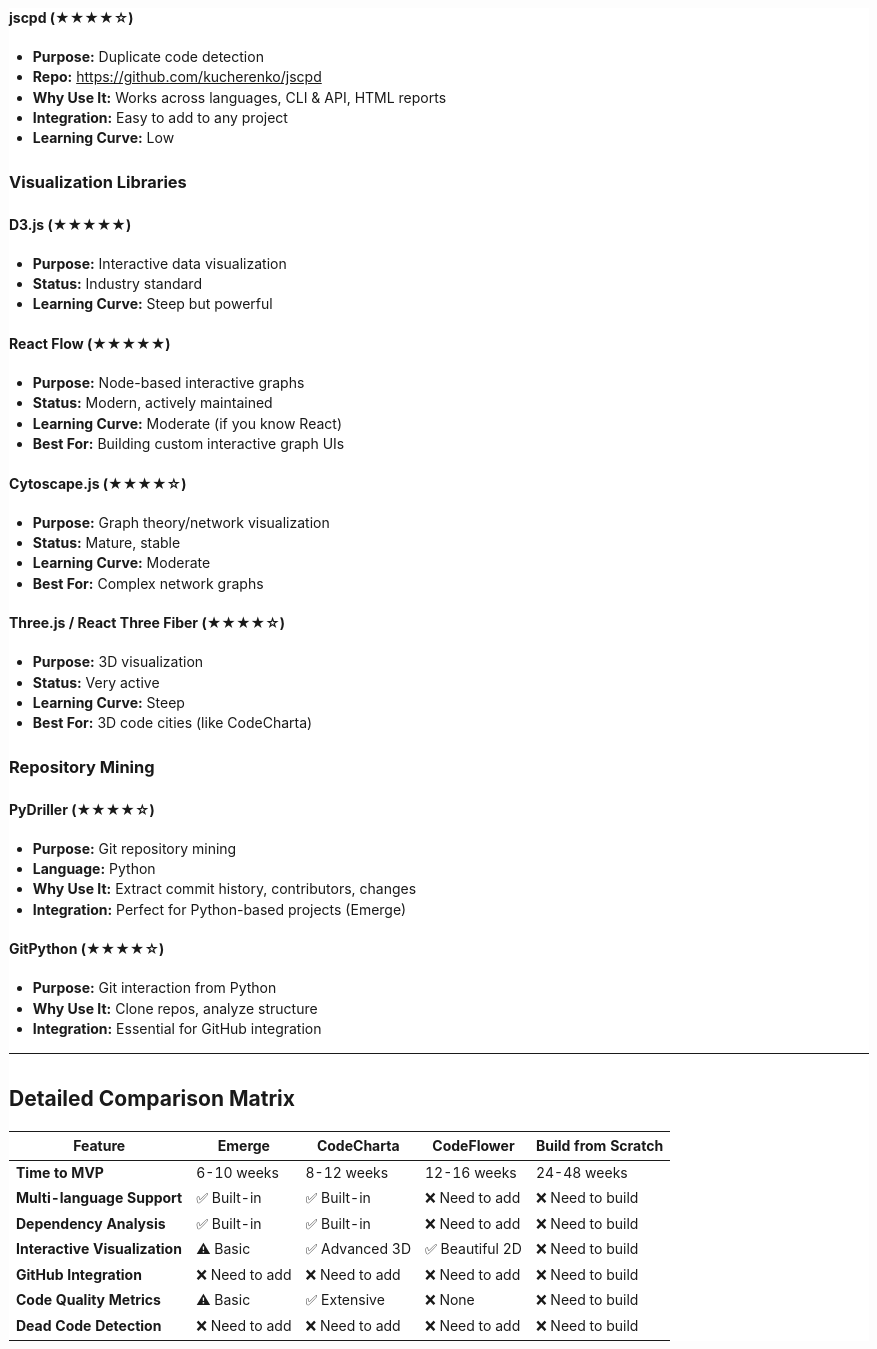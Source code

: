 #### jscpd (★★★★☆)
- **Purpose:** Duplicate code detection
- **Repo:** https://github.com/kucherenko/jscpd
- **Why Use It:** Works across languages, CLI & API, HTML reports
- **Integration:** Easy to add to any project
- **Learning Curve:** Low

### Visualization Libraries

#### D3.js (★★★★★)
- **Purpose:** Interactive data visualization
- **Status:** Industry standard
- **Learning Curve:** Steep but powerful

#### React Flow (★★★★★)
- **Purpose:** Node-based interactive graphs
- **Status:** Modern, actively maintained
- **Learning Curve:** Moderate (if you know React)
- **Best For:** Building custom interactive graph UIs

#### Cytoscape.js (★★★★☆)
- **Purpose:** Graph theory/network visualization
- **Status:** Mature, stable
- **Learning Curve:** Moderate
- **Best For:** Complex network graphs

#### Three.js / React Three Fiber (★★★★☆)
- **Purpose:** 3D visualization
- **Status:** Very active
- **Learning Curve:** Steep
- **Best For:** 3D code cities (like CodeCharta)

### Repository Mining

#### PyDriller (★★★★☆)
- **Purpose:** Git repository mining
- **Language:** Python
- **Why Use It:** Extract commit history, contributors, changes
- **Integration:** Perfect for Python-based projects (Emerge)

#### GitPython (★★★★☆)
- **Purpose:** Git interaction from Python
- **Why Use It:** Clone repos, analyze structure
- **Integration:** Essential for GitHub integration

---

## Detailed Comparison Matrix

| Feature | Emerge | CodeCharta | CodeFlower | Build from Scratch |
|---------|---------|------------|------------|-------------------|
| **Time to MVP** | 6-10 weeks | 8-12 weeks | 12-16 weeks | 24-48 weeks |
| **Multi-language Support** | ✅ Built-in | ✅ Built-in | ❌ Need to add | ❌ Need to build |
| **Dependency Analysis** | ✅ Built-in | ✅ Built-in | ❌ Need to add | ❌ Need to build |
| **Interactive Visualization** | ⚠️ Basic | ✅ Advanced 3D | ✅ Beautiful 2D | ❌ Need to build |
| **GitHub Integration** | ❌ Need to add | ❌ Need to add | ❌ Need to add | ❌ Need to build |
| **Code Quality Metrics** | ⚠️ Basic | ✅ Extensive | ❌ None | ❌ Need to build |
| **Dead Code Detection** | ❌ Need to add | ❌ Need to add | ❌ Need to add | ❌ Need to build |
